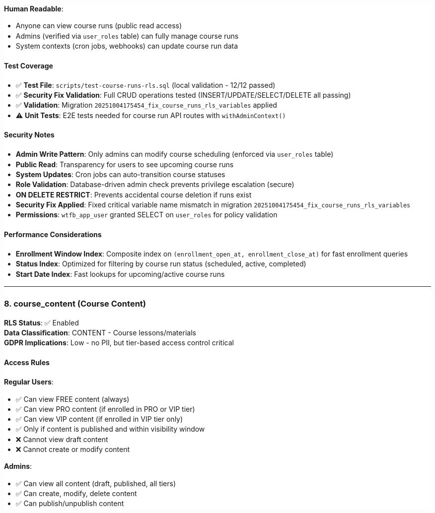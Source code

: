**Human Readable**:
- Anyone can view course runs (public read access)
- Admins (verified via `user_roles` table) can fully manage course runs
- System contexts (cron jobs, webhooks) can update course run data

#### Test Coverage

- ✅ **Test File**: `scripts/test-course-runs-rls.sql` (local validation - 12/12 passed)
- ✅ **Security Fix Validation**: Full CRUD operations tested (INSERT/UPDATE/SELECT/DELETE all passing)
- ✅ **Validation**: Migration `20251004175454_fix_course_runs_rls_variables` applied
- ⚠️ **Unit Tests**: E2E tests needed for course run API routes with `withAdminContext()`

#### Security Notes

- **Admin Write Pattern**: Only admins can modify course scheduling (enforced via `user_roles` table)
- **Public Read**: Transparency for users to see upcoming course runs
- **System Updates**: Cron jobs can auto-transition course statuses
- **Role Validation**: Database-driven admin check prevents privilege escalation (secure)
- **ON DELETE RESTRICT**: Prevents accidental course deletion if runs exist
- **Security Fix Applied**: Fixed critical variable name mismatch in migration `20251004175454_fix_course_runs_rls_variables`
- **Permissions**: `wtfb_app_user` granted SELECT on `user_roles` for policy validation

#### Performance Considerations

- **Enrollment Window Index**: Composite index on `(enrollment_open_at, enrollment_close_at)` for fast enrollment queries
- **Status Index**: Optimized for filtering by course run status (scheduled, active, completed)
- **Start Date Index**: Fast lookups for upcoming/active course runs

---

### 8. course_content (Course Content)

**RLS Status**: ✅ Enabled  
**Data Classification**: CONTENT - Course lessons/materials  
**GDPR Implications**: Low - no PII, but tier-based access control critical

#### Access Rules

**Regular Users**:
- ✅ Can view FREE content (always)
- ✅ Can view PRO content (if enrolled in PRO or VIP tier)
- ✅ Can view VIP content (if enrolled in VIP tier only)
- ✅ Only if content is published and within visibility window
- ❌ Cannot view draft content
- ❌ Cannot create or modify content

**Admins**:
- ✅ Can view all content (draft, published, all tiers)
- ✅ Can create, modify, delete content
- ✅ Can publish/unpublish content

